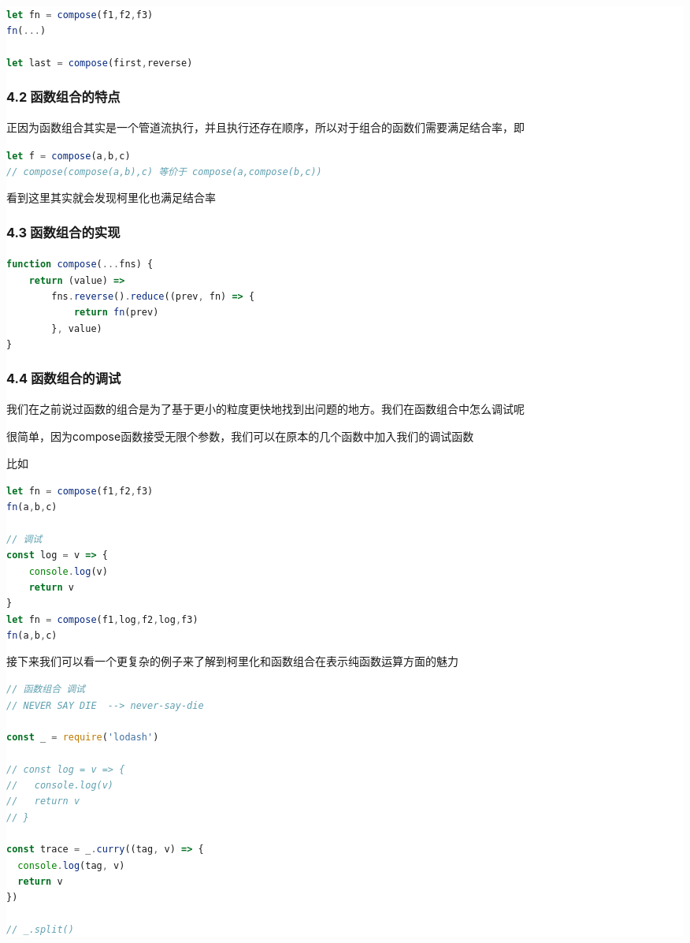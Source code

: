 ```js
let fn = compose(f1,f2,f3)
fn(...)

let last = compose(first,reverse)
```

### 4.2 函数组合的特点

正因为函数组合其实是一个管道流执行，并且执行还存在顺序，所以对于组合的函数们需要满足结合率，即

```js
let f = compose(a,b,c)
// compose(compose(a,b),c) 等价于 compose(a,compose(b,c))
```

看到这里其实就会发现柯里化也满足结合率

### 4.3 函数组合的实现

```js
function compose(...fns) {
    return (value) =>
        fns.reverse().reduce((prev, fn) => {
            return fn(prev)
        }, value)
}
```

### 4.4 函数组合的调试

我们在之前说过函数的组合是为了基于更小的粒度更快地找到出问题的地方。我们在函数组合中怎么调试呢

很简单，因为compose函数接受无限个参数，我们可以在原本的几个函数中加入我们的调试函数

比如

```js
let fn = compose(f1,f2,f3)
fn(a,b,c)

// 调试   
const log = v => {
    console.log(v)
    return v
}
let fn = compose(f1,log,f2,log,f3)
fn(a,b,c)
```

接下来我们可以看一个更复杂的例子来了解到柯里化和函数组合在表示纯函数运算方面的魅力

```js
// 函数组合 调试 
// NEVER SAY DIE  --> never-say-die

const _ = require('lodash')

// const log = v => {
//   console.log(v)
//   return v
// }

const trace = _.curry((tag, v) => {
  console.log(tag, v)
  return v
})

// _.split()
```